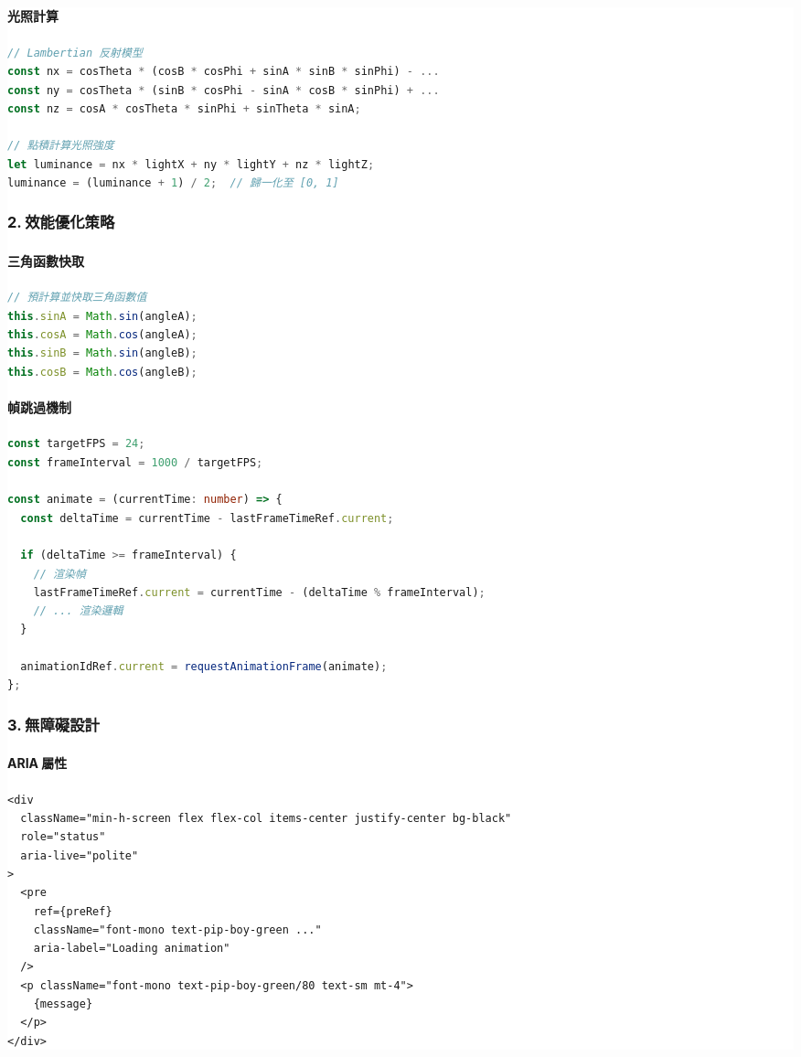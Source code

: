 #### 光照計算
```typescript
// Lambertian 反射模型
const nx = cosTheta * (cosB * cosPhi + sinA * sinB * sinPhi) - ...
const ny = cosTheta * (sinB * cosPhi - sinA * cosB * sinPhi) + ...
const nz = cosA * cosTheta * sinPhi + sinTheta * sinA;

// 點積計算光照強度
let luminance = nx * lightX + ny * lightY + nz * lightZ;
luminance = (luminance + 1) / 2;  // 歸一化至 [0, 1]
```

### 2. 效能優化策略

#### 三角函數快取
```typescript
// 預計算並快取三角函數值
this.sinA = Math.sin(angleA);
this.cosA = Math.cos(angleA);
this.sinB = Math.sin(angleB);
this.cosB = Math.cos(angleB);
```

#### 幀跳過機制
```typescript
const targetFPS = 24;
const frameInterval = 1000 / targetFPS;

const animate = (currentTime: number) => {
  const deltaTime = currentTime - lastFrameTimeRef.current;

  if (deltaTime >= frameInterval) {
    // 渲染幀
    lastFrameTimeRef.current = currentTime - (deltaTime % frameInterval);
    // ... 渲染邏輯
  }

  animationIdRef.current = requestAnimationFrame(animate);
};
```

### 3. 無障礙設計

#### ARIA 屬性
```tsx
<div
  className="min-h-screen flex flex-col items-center justify-center bg-black"
  role="status"
  aria-live="polite"
>
  <pre
    ref={preRef}
    className="font-mono text-pip-boy-green ..."
    aria-label="Loading animation"
  />
  <p className="font-mono text-pip-boy-green/80 text-sm mt-4">
    {message}
  </p>
</div>
```
